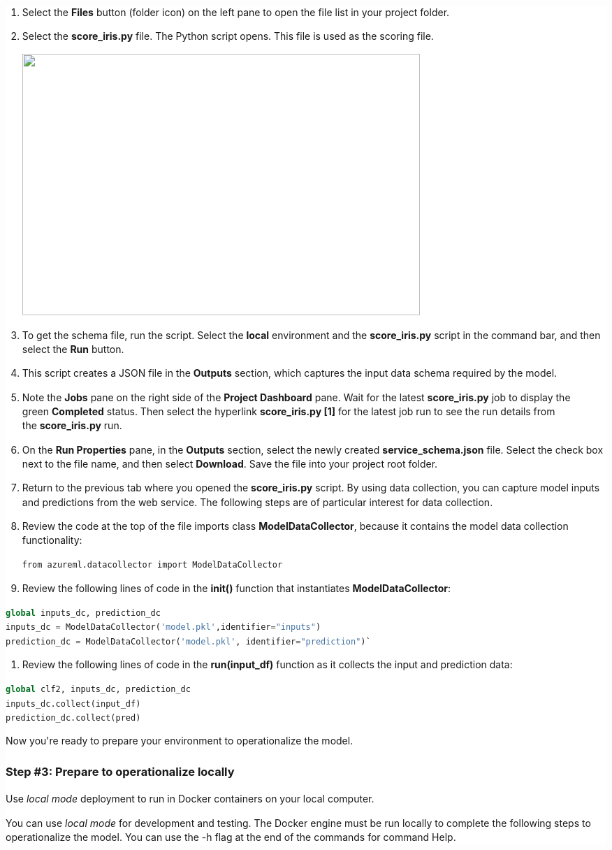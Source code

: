 1.  Select the **Files** button (folder icon) on the left pane to open the file list in your project folder.

2.  Select the **score\_iris.py** file. The Python script opens. This file is used as the scoring file.

    <img src="./media/image23.png" width="569" height="374" />

1.  To get the schema file, run the script. Select the **local** environment and the **score\_iris.py** script in the
command bar, and then select the **Run** button.

2.  This script creates a JSON file in the **Outputs** section, which captures the input data schema required by the model.

3.  Note the **Jobs** pane on the right side of the **Project Dashboard** pane. Wait for the latest **score\_iris.py** job to display the green **Completed** status. Then select the hyperlink **score\_iris.py \[1\]** for the latest job run to see the run details from the **score\_iris.py** run.

4.  On the **Run Properties** pane, in the **Outputs** section, select the newly created **service\_schema.json** file. Select the check box next to the file name, and then select **Download**. Save the file into your project root folder.

5.  Return to the previous tab where you opened the **score\_iris.py** script. By using data collection, you can capture model inputs and predictions from the web service. The following steps are of particular interest for data collection.

6.  Review the code at the top of the file imports class **ModelDataCollector**, because it contains the model data collection functionality:

    ```from azureml.datacollector import ModelDataCollector```

1.  Review the following lines of code in the **init()** function that instantiates **ModelDataCollector**:

```python
global inputs_dc, prediction_dc
inputs_dc = ModelDataCollector('model.pkl',identifier="inputs")
prediction_dc = ModelDataCollector('model.pkl', identifier="prediction")`
```

1.  Review the following lines of code in the **run(input\_df)** function as it collects the input and prediction data:

```python
global clf2, inputs_dc, prediction_dc
inputs_dc.collect(input_df)
prediction_dc.collect(pred)
```

Now you're ready to prepare your environment to operationalize the model.

### Step \#3: Prepare to operationalize locally

Use *local mode* deployment to run in Docker containers on your local
computer.

You can use *local mode* for development and testing. The Docker engine must be run locally to complete the following steps to operationalize the model. You can use the -h flag at the end of the commands for
command Help.
